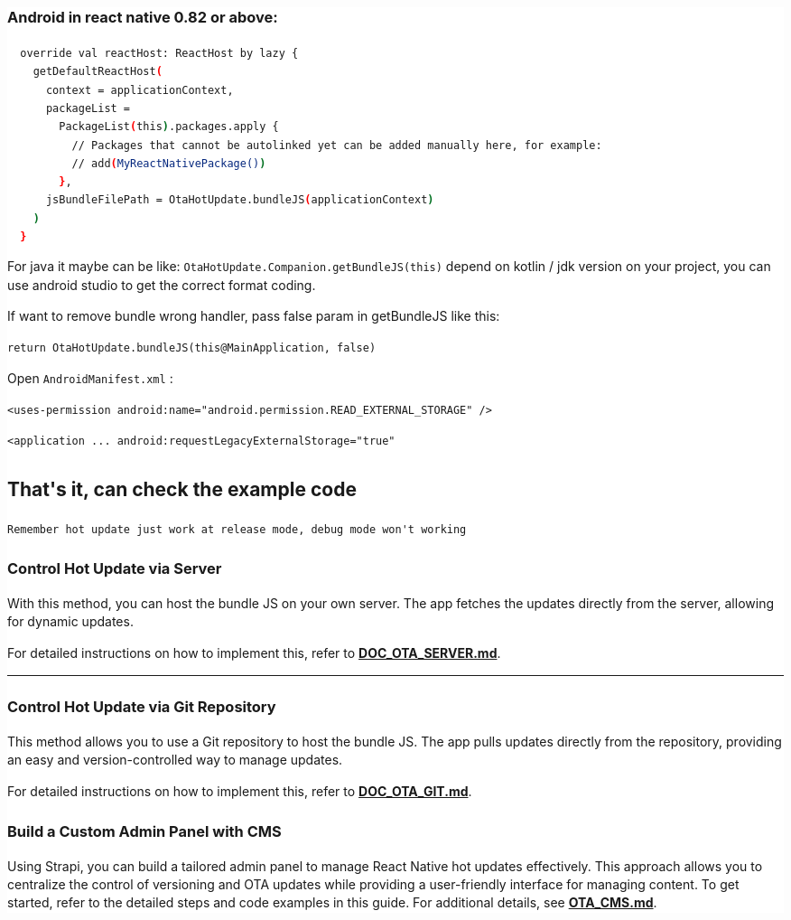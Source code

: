### Android in react native 0.82 or above:

```bash
  override val reactHost: ReactHost by lazy {
    getDefaultReactHost(
      context = applicationContext,
      packageList =
        PackageList(this).packages.apply {
          // Packages that cannot be autolinked yet can be added manually here, for example:
          // add(MyReactNativePackage())
        },
      jsBundleFilePath = OtaHotUpdate.bundleJS(applicationContext)
    )
  }
```

For java it maybe can be like: `OtaHotUpdate.Companion.getBundleJS(this)` depend on kotlin / jdk version on your project, you can use android studio to get the correct format coding.

If want to remove bundle wrong handler, pass false param in getBundleJS like this:

```aiignore
return OtaHotUpdate.bundleJS(this@MainApplication, false)

```

Open `AndroidManifest.xml` :

`<uses-permission android:name="android.permission.READ_EXTERNAL_STORAGE" />`

`<application
...
android:requestLegacyExternalStorage="true"
`

## That's it, can check the example code
`Remember hot update just work at release mode, debug mode won't working`


### Control Hot Update via Server
With this method, you can host the bundle JS on your own server. The app fetches the updates directly from the server, allowing for dynamic updates.

For detailed instructions on how to implement this, refer to [**DOC_OTA_SERVER.md**](DOC_OTA_SERVER.md).

---

### Control Hot Update via Git Repository
This method allows you to use a Git repository to host the bundle JS. The app pulls updates directly from the repository, providing an easy and version-controlled way to manage updates.

For detailed instructions on how to implement this, refer to [**DOC_OTA_GIT.md**](DOC_OTA_GIT.md).


### Build a Custom Admin Panel with CMS
Using Strapi, you can build a tailored admin panel to manage React Native hot updates effectively. This approach allows you to centralize the control of versioning and OTA updates while providing a user-friendly interface for managing content. To get started, refer to the detailed steps and code examples in this guide. For additional details, see [**OTA_CMS.md**](OTA_CMS.md).
